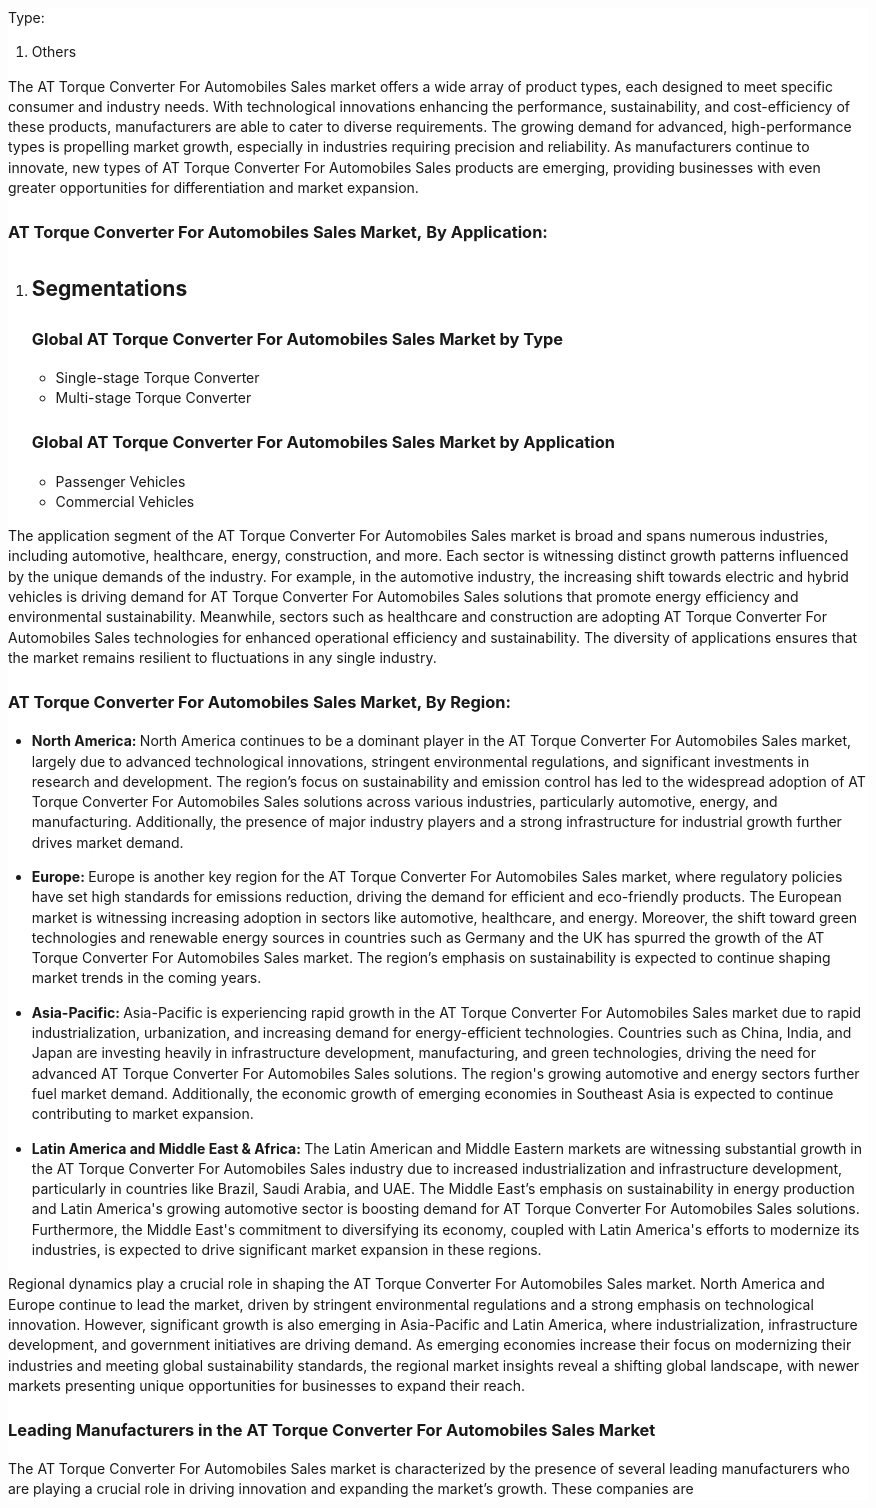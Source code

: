 Type:<br /></strong></h3><ol><li>Others</li></ol><p>The AT Torque Converter For Automobiles Sales market offers a wide array of product types, each designed to meet specific consumer and industry needs. With technological innovations enhancing the performance, sustainability, and cost-efficiency of these products, manufacturers are able to cater to diverse requirements. The growing demand for advanced, high-performance types is propelling market growth, especially in industries requiring precision and reliability. As manufacturers continue to innovate, new types of AT Torque Converter For Automobiles Sales products are emerging, providing businesses with even greater opportunities for differentiation and market expansion.</p><h3>AT Torque Converter For Automobiles Sales Market,&nbsp;By Application:</h3><ol><li><h2>Segmentations</h2><h3>Global AT Torque Converter For Automobiles Sales Market by Type</h3><ul><li>Single-stage Torque Converter</li><li>Multi-stage Torque Converter</li></ul><h3>Global AT Torque Converter For Automobiles Sales Market by Application</h3><ul><li>Passenger Vehicles</li><li>Commercial Vehicles</li></ul></li></ol><p>The application segment of the AT Torque Converter For Automobiles Sales market is broad and spans numerous industries, including automotive, healthcare, energy, construction, and more. Each sector is witnessing distinct growth patterns influenced by the unique demands of the industry. For example, in the automotive industry, the increasing shift towards electric and hybrid vehicles is driving demand for AT Torque Converter For Automobiles Sales solutions that promote energy efficiency and environmental sustainability. Meanwhile, sectors such as healthcare and construction are adopting AT Torque Converter For Automobiles Sales technologies for enhanced operational efficiency and sustainability. The diversity of applications ensures that the market remains resilient to fluctuations in any single industry.</p><h3>AT Torque Converter For Automobiles Sales Market, By Region:</h3><ul><li><p><strong>North America:&nbsp;</strong>North America continues to be a dominant player in the AT Torque Converter For Automobiles Sales market, largely due to advanced technological innovations, stringent environmental regulations, and significant investments in research and development. The region&rsquo;s focus on sustainability and emission control has led to the widespread adoption of AT Torque Converter For Automobiles Sales solutions across various industries, particularly automotive, energy, and manufacturing. Additionally, the presence of major industry players and a strong infrastructure for industrial growth further drives market demand.</p></li><li><p><strong><strong>Europe:&nbsp;</strong></strong>Europe is another key region for the AT Torque Converter For Automobiles Sales market, where regulatory policies have set high standards for emissions reduction, driving the demand for efficient and eco-friendly products. The European market is witnessing increasing adoption in sectors like automotive, healthcare, and energy. Moreover, the shift toward green technologies and renewable energy sources in countries such as Germany and the UK has spurred the growth of the AT Torque Converter For Automobiles Sales market. The region&rsquo;s emphasis on sustainability is expected to continue shaping market trends in the coming years.</p></li><li><p><strong><strong>Asia-Pacific:&nbsp;</strong></strong>Asia-Pacific is experiencing rapid growth in the AT Torque Converter For Automobiles Sales market due to rapid industrialization, urbanization, and increasing demand for energy-efficient technologies. Countries such as China, India, and Japan are investing heavily in infrastructure development, manufacturing, and green technologies, driving the need for advanced AT Torque Converter For Automobiles Sales solutions. The region's growing automotive and energy sectors further fuel market demand. Additionally, the economic growth of emerging economies in Southeast Asia is expected to continue contributing to market expansion.</p></li><li><p><strong><strong>Latin America and Middle East &amp; Africa:&nbsp;</strong></strong>The Latin American and Middle Eastern markets are witnessing substantial growth in the AT Torque Converter For Automobiles Sales industry due to increased industrialization and infrastructure development, particularly in countries like Brazil, Saudi Arabia, and UAE. The Middle East&rsquo;s emphasis on sustainability in energy production and Latin America's growing automotive sector is boosting demand for AT Torque Converter For Automobiles Sales solutions. Furthermore, the Middle East's commitment to diversifying its economy, coupled with Latin America's efforts to modernize its industries, is expected to drive significant market expansion in these regions.</p></li></ul><p>Regional dynamics play a crucial role in shaping the AT Torque Converter For Automobiles Sales market. North America and Europe continue to lead the market, driven by stringent environmental regulations and a strong emphasis on technological innovation. However, significant growth is also emerging in Asia-Pacific and Latin America, where industrialization, infrastructure development, and government initiatives are driving demand. As emerging economies increase their focus on modernizing their industries and meeting global sustainability standards, the regional market insights reveal a shifting global landscape, with newer markets presenting unique opportunities for businesses to expand their reach.</p><h3><strong>Leading Manufacturers in the AT Torque Converter For Automobiles Sales Market</strong></h3><p>The AT Torque Converter For Automobiles Sales market is characterized by the presence of several leading manufacturers who are playing a crucial role in driving innovation and expanding the market&rsquo;s growth. These companies are